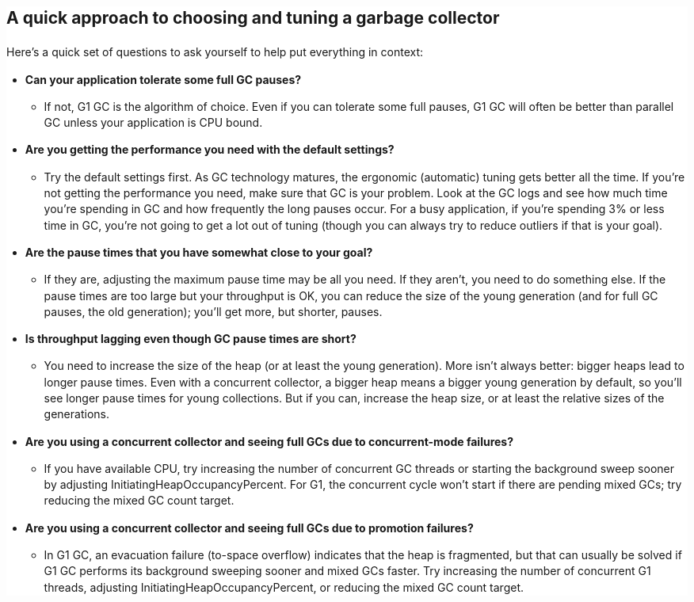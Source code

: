 ## A quick approach to choosing and tuning a garbage collector

Here’s a quick set of questions to ask yourself to help put everything in context:

* **Can your application tolerate some full GC pauses?**
  * If not, G1 GC is the algorithm of choice. Even if you
  can tolerate some full pauses, G1 GC will often be better than parallel GC unless your application is CPU bound.

* **Are you getting the performance you need with the default settings?**
  * Try the default settings first. As GC technology matures, the ergonomic (automatic) tuning gets better all the time. If you’re not getting the performance you need, make sure that GC is your problem. Look at the GC logs and see how much time you’re spending in GC and how frequently the long pauses occur. For a busy application, if you’re spending 3% or less time in GC, you’re not going to get a lot out of tuning (though you can always try to reduce outliers if that is your goal).

* **Are the pause times that you have somewhat close to your goal?**
  * If they are, adjusting the maximum pause time may be all you need. If they aren’t, you need to do something else. If the pause times are too large but your throughput is OK, you can reduce the size of the young generation (and for full GC pauses, the old generation); you’ll get more, but shorter, pauses.

* **Is throughput lagging even though GC pause times are short?**
  * You need to increase the size of the heap (or at least the young generation). More isn’t always better: bigger heaps lead to longer pause times. Even with a concurrent collector, a bigger heap means a bigger young generation by default, so you’ll see longer pause times for young collections. But if you can, increase the heap size, or at least the relative sizes of the generations.

* **Are you using a concurrent collector and seeing full GCs due to concurrent-mode failures?**
  * If you have available CPU, try increasing the number of concurrent GC threads or starting the background sweep sooner by adjusting InitiatingHeapOccupancyPercent. For G1, the concurrent cycle won’t start if there are pending mixed GCs; try reducing the mixed GC count target.

* **Are you using a concurrent collector and seeing full GCs due to promotion failures?**
  * In G1 GC, an evacuation failure (to-space overflow) indicates that the heap is fragmented, but that can usually be solved if G1 GC performs its background sweeping sooner and mixed GCs faster. Try increasing the number of concurrent G1 threads, adjusting InitiatingHeapOccupancyPercent, or reducing the mixed GC count target.
